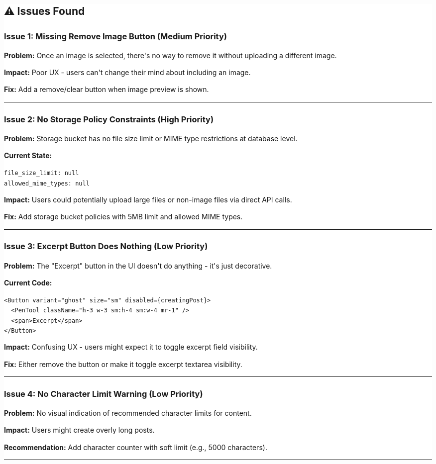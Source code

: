 ## ⚠️ Issues Found

### **Issue 1: Missing Remove Image Button** (Medium Priority)

**Problem:** Once an image is selected, there's no way to remove it without uploading a different image.

**Impact:** Poor UX - users can't change their mind about including an image.

**Fix:** Add a remove/clear button when image preview is shown.

---

### **Issue 2: No Storage Policy Constraints** (High Priority)

**Problem:** Storage bucket has no file size limit or MIME type restrictions at database level.

**Current State:**

```
file_size_limit: null
allowed_mime_types: null
```

**Impact:** Users could potentially upload large files or non-image files via direct API calls.

**Fix:** Add storage bucket policies with 5MB limit and allowed MIME types.

---

### **Issue 3: Excerpt Button Does Nothing** (Low Priority)

**Problem:** The "Excerpt" button in the UI doesn't do anything - it's just decorative.

**Current Code:**

```tsx
<Button variant="ghost" size="sm" disabled={creatingPost}>
  <PenTool className="h-3 w-3 sm:h-4 sm:w-4 mr-1" />
  <span>Excerpt</span>
</Button>
```

**Impact:** Confusing UX - users might expect it to toggle excerpt field visibility.

**Fix:** Either remove the button or make it toggle excerpt textarea visibility.

---

### **Issue 4: No Character Limit Warning** (Low Priority)

**Problem:** No visual indication of recommended character limits for content.

**Impact:** Users might create overly long posts.

**Recommendation:** Add character counter with soft limit (e.g., 5000 characters).

---
